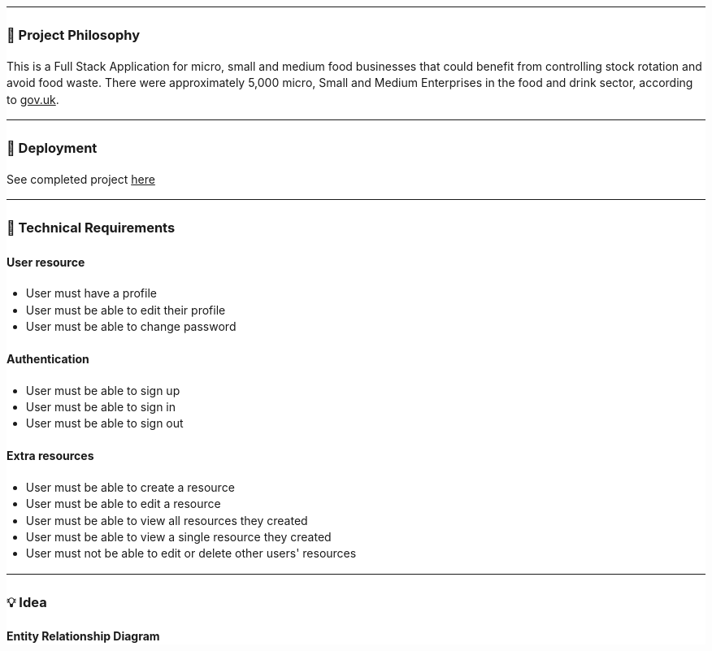 ***

### 📝 Project Philosophy
This is a Full Stack Application for micro, small and medium food businesses that could benefit from controlling stock rotation and avoid food waste. There were approximately 5,000 micro, Small and Medium Enterprises in the food and drink sector, according to [gov.uk](https://www.gov.uk/government/statistics/food-statistics-pocketbook/food-statistics-in-your-pocket).

***

### 🚀 Deployment
See completed project [here](https://inventorycontrolsystem02.herokuapp.com/)

***

### 🎯 Technical Requirements
#### User resource
* User must have a profile
* User must be able to edit their profile
* User must be able to change password

#### Authentication
* User must be able to sign up
* User must be able to sign in
* User must be able to sign out

#### Extra resources
* User must be able to create a resource
* User must be able to edit a resource
* User must be able to view all resources they created
* User must be able to view a single resource they created
* User must not be able to edit or delete other users' resources

***

### 💡 Idea
#### Entity Relationship Diagram